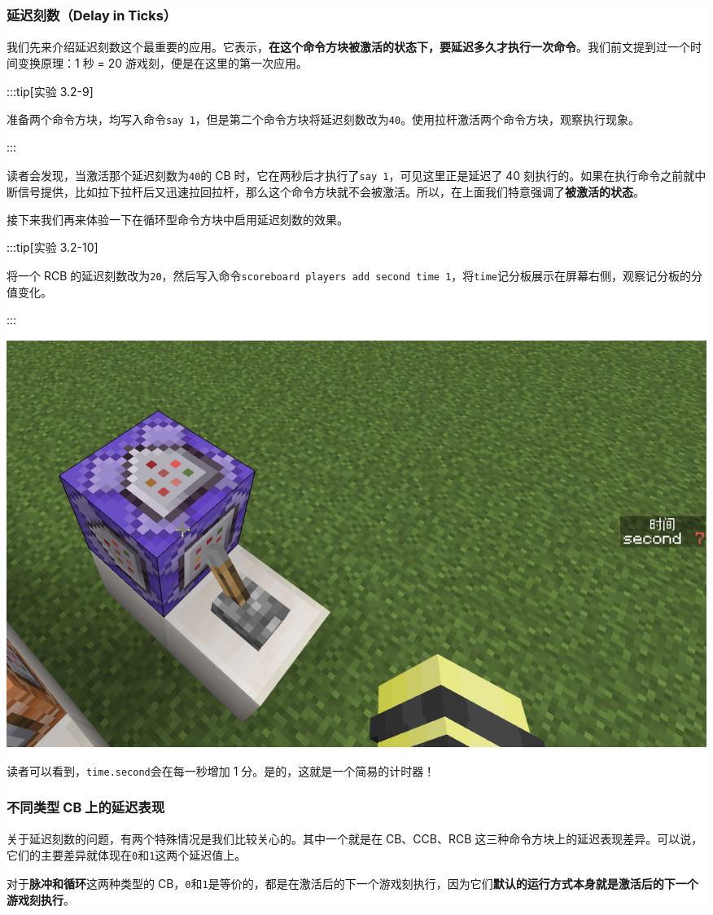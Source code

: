 ### 延迟刻数（Delay in Ticks）

我们先来介绍延迟刻数这个最重要的应用。它表示，**在这个命令方块被激活的状态下，要延迟多久才执行一次命令**。我们前文提到过一个时间变换原理：1 秒 = 20 游戏刻，便是在这里的第一次应用。

:::tip[实验 3.2-9]

准备两个命令方块，均写入命令`say 1`，但是第二个命令方块将延迟刻数改为`40`。使用拉杆激活两个命令方块，观察执行现象。

:::

读者会发现，当激活那个延迟刻数为`40`的 CB 时，它在两秒后才执行了`say 1`，可见这里正是延迟了 40 刻执行的。如果在执行命令之前就中断信号提供，比如拉下拉杆后又迅速拉回拉杆，那么这个命令方块就不会被激活。所以，在上面我们特意强调了**被激活的状态**。

接下来我们再来体验一下在循环型命令方块中启用延迟刻数的效果。

:::tip[实验 3.2-10]

将一个 RCB 的延迟刻数改为`20`，然后写入命令`scoreboard players add second time 1`，将`time`记分板展示在屏幕右侧，观察记分板的分值变化。

:::

![cb_tick_2](./img/c2_command_block/cb_tick_2.png)

读者可以看到，`time.second`会在每一秒增加 1 分。是的，这就是一个简易的计时器！

### 不同类型 CB 上的延迟表现

关于延迟刻数的问题，有两个特殊情况是我们比较关心的。其中一个就是在 CB、CCB、RCB 这三种命令方块上的延迟表现差异。可以说，它们的主要差异就体现在`0`和`1`这两个延迟值上。

对于**脉冲和循环**这两种类型的 CB，`0`和`1`是等价的，都是在激活后的下一个游戏刻执行，因为它们**默认的运行方式本身就是激活后的下一个游戏刻执行**。
